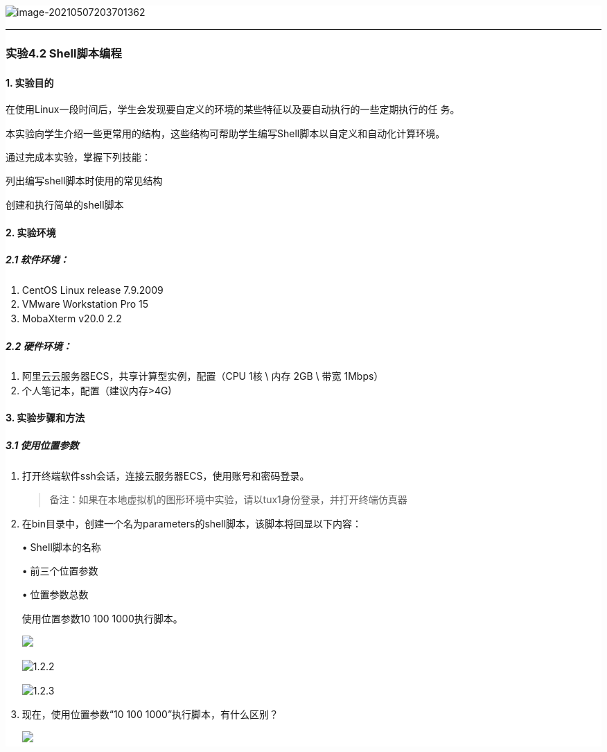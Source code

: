    ![image-20210507203701362](https://gitee.com/Monkeyman520/MonkeyImgURL/raw/master/img/20210507203703.png)

***

### 实验4.2 Shell脚本编程 

#### 1. 实验目的 

在使用Linux一段时间后，学生会发现要自定义的环境的某些特征以及要自动执行的一些定期执行的任 务。 

本实验向学生介绍一些更常用的结构，这些结构可帮助学生编写Shell脚本以自定义和自动化计算环境。 

通过完成本实验，掌握下列技能：

列出编写shell脚本时使用的常见结构 

创建和执行简单的shell脚本 

#### 2. 实验环境 

##### 2.1 软件环境：

1. CentOS Linux release 7.9.2009 
2. VMware Workstation Pro 15 
3. MobaXterm v20.0 2.2 

##### 2.2 硬件环境： 

1. 阿里云云服务器ECS，共享计算型实例，配置（CPU 1核 \ 内存 2GB \ 带宽 1Mbps）
2. 个人笔记本，配置（建议内存>4G)

#### 3. 实验步骤和方法 

##### 3.1 使用位置参数 

1. 打开终端软件ssh会话，连接云服务器ECS，使用账号和密码登录。

   > 备注：如果在本地虚拟机的图形环境中实验，请以tux1身份登录，并打开终端仿真器

2. 在bin目录中，创建一个名为parameters的shell脚本，该脚本将回显以下内容：

   • Shell脚本的名称 

   • 前三个位置参数 

   • 位置参数总数 

   使用位置参数10 100 1000执行脚本。

   ![](https://gitee.com/Monkeyman520/MonkeyImgURL/raw/master/img/20210507203810.png)

   ![1.2.2](https://gitee.com/Monkeyman520/MonkeyImgURL/raw/master/img/20210507203814.png)

   ![1.2.3](https://gitee.com/Monkeyman520/MonkeyImgURL/raw/master/img/20210507203819.png)

3. 现在，使用位置参数“10 100 1000”执行脚本，有什么区别？  

   ![](https://gitee.com/Monkeyman520/MonkeyImgURL/raw/master/img/20210507203823.png)
